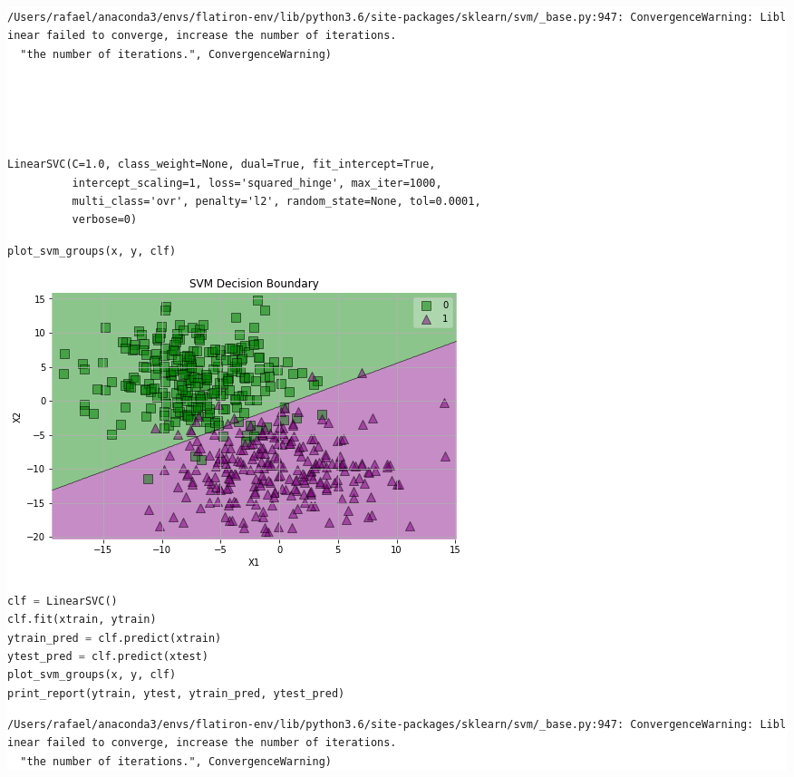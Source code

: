     /Users/rafael/anaconda3/envs/flatiron-env/lib/python3.6/site-packages/sklearn/svm/_base.py:947: ConvergenceWarning: Liblinear failed to converge, increase the number of iterations.
      "the number of iterations.", ConvergenceWarning)





    LinearSVC(C=1.0, class_weight=None, dual=True, fit_intercept=True,
              intercept_scaling=1, loss='squared_hinge', max_iter=1000,
              multi_class='ovr', penalty='l2', random_state=None, tol=0.0001,
              verbose=0)




```python
plot_svm_groups(x, y, clf)
```


![png](lesson-plan_files/lesson-plan_13_0.png)



```python
clf = LinearSVC()
clf.fit(xtrain, ytrain)
ytrain_pred = clf.predict(xtrain)
ytest_pred = clf.predict(xtest)
plot_svm_groups(x, y, clf)
print_report(ytrain, ytest, ytrain_pred, ytest_pred)
```

    /Users/rafael/anaconda3/envs/flatiron-env/lib/python3.6/site-packages/sklearn/svm/_base.py:947: ConvergenceWarning: Liblinear failed to converge, increase the number of iterations.
      "the number of iterations.", ConvergenceWarning)


